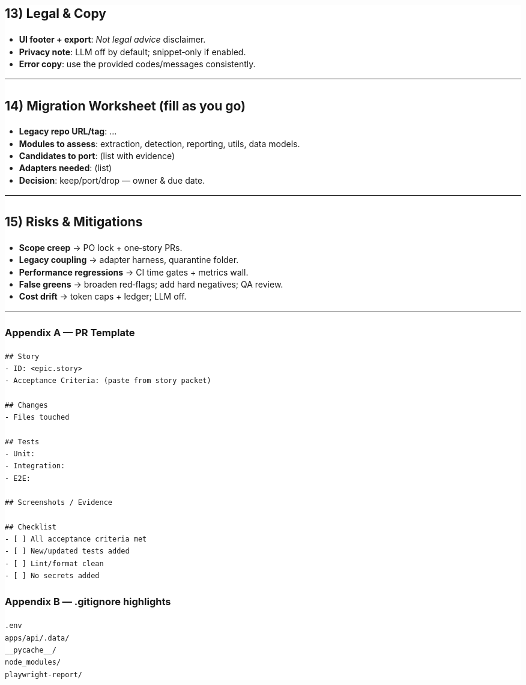 
## 13) Legal & Copy
- **UI footer + export**: *Not legal advice* disclaimer.  
- **Privacy note**: LLM off by default; snippet‑only if enabled.  
- **Error copy**: use the provided codes/messages consistently.

---

## 14) Migration Worksheet (fill as you go)
- **Legacy repo URL/tag**: …  
- **Modules to assess**: extraction, detection, reporting, utils, data models.  
- **Candidates to port**: (list with evidence)  
- **Adapters needed**: (list)  
- **Decision**: keep/port/drop — owner & due date.

---

## 15) Risks & Mitigations
- **Scope creep** → PO lock + one‑story PRs.  
- **Legacy coupling** → adapter harness, quarantine folder.  
- **Performance regressions** → CI time gates + metrics wall.  
- **False greens** → broaden red‑flags; add hard negatives; QA review.  
- **Cost drift** → token caps + ledger; LLM off.

---

### Appendix A — PR Template
```
## Story
- ID: <epic.story>
- Acceptance Criteria: (paste from story packet)

## Changes
- Files touched

## Tests
- Unit:
- Integration:
- E2E:

## Screenshots / Evidence

## Checklist
- [ ] All acceptance criteria met
- [ ] New/updated tests added
- [ ] Lint/format clean
- [ ] No secrets added
```

### Appendix B — .gitignore highlights
```
.env
apps/api/.data/
__pycache__/
node_modules/
playwright-report/
```
